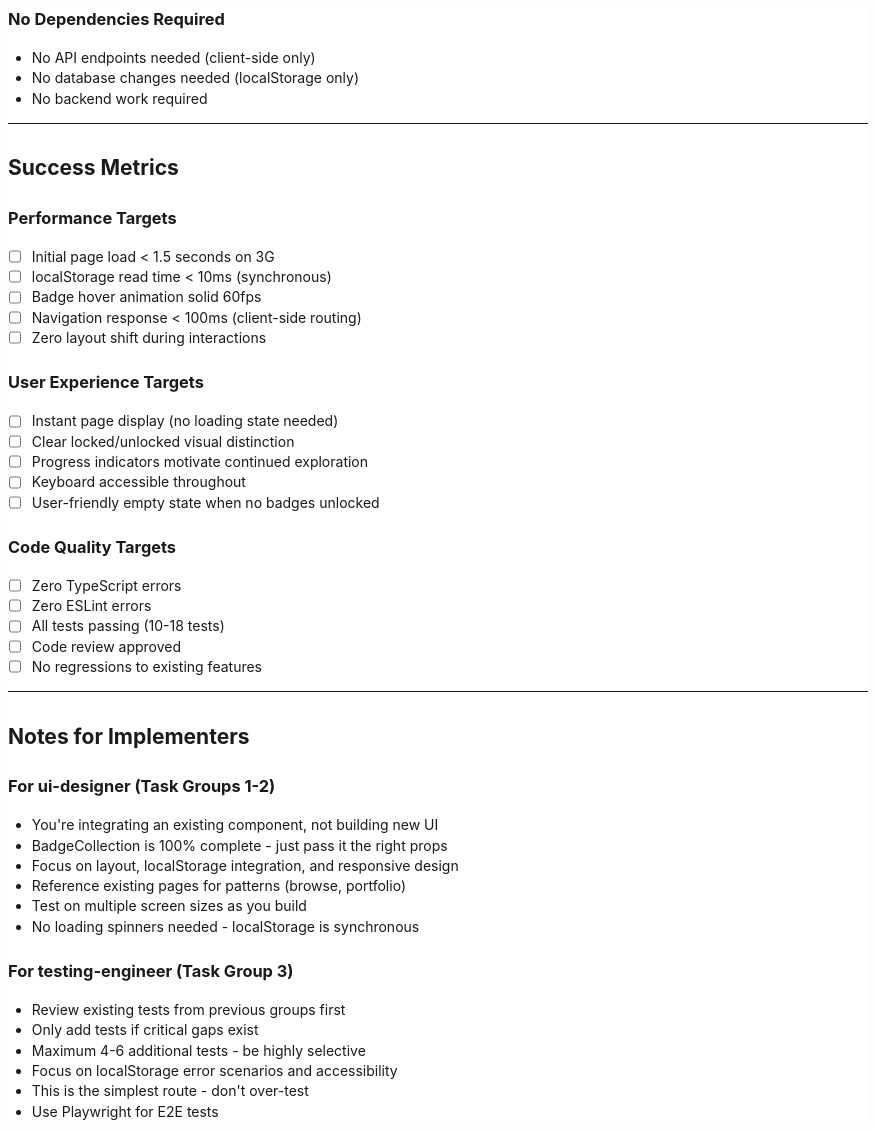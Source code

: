 ### No Dependencies Required
- No API endpoints needed (client-side only)
- No database changes needed (localStorage only)
- No backend work required

---

## Success Metrics

### Performance Targets
- [ ] Initial page load < 1.5 seconds on 3G
- [ ] localStorage read time < 10ms (synchronous)
- [ ] Badge hover animation solid 60fps
- [ ] Navigation response < 100ms (client-side routing)
- [ ] Zero layout shift during interactions

### User Experience Targets
- [ ] Instant page display (no loading state needed)
- [ ] Clear locked/unlocked visual distinction
- [ ] Progress indicators motivate continued exploration
- [ ] Keyboard accessible throughout
- [ ] User-friendly empty state when no badges unlocked

### Code Quality Targets
- [ ] Zero TypeScript errors
- [ ] Zero ESLint errors
- [ ] All tests passing (10-18 tests)
- [ ] Code review approved
- [ ] No regressions to existing features

---

## Notes for Implementers

### For ui-designer (Task Groups 1-2)
- You're integrating an existing component, not building new UI
- BadgeCollection is 100% complete - just pass it the right props
- Focus on layout, localStorage integration, and responsive design
- Reference existing pages for patterns (browse, portfolio)
- Test on multiple screen sizes as you build
- No loading spinners needed - localStorage is synchronous

### For testing-engineer (Task Group 3)
- Review existing tests from previous groups first
- Only add tests if critical gaps exist
- Maximum 4-6 additional tests - be highly selective
- Focus on localStorage error scenarios and accessibility
- This is the simplest route - don't over-test
- Use Playwright for E2E tests
